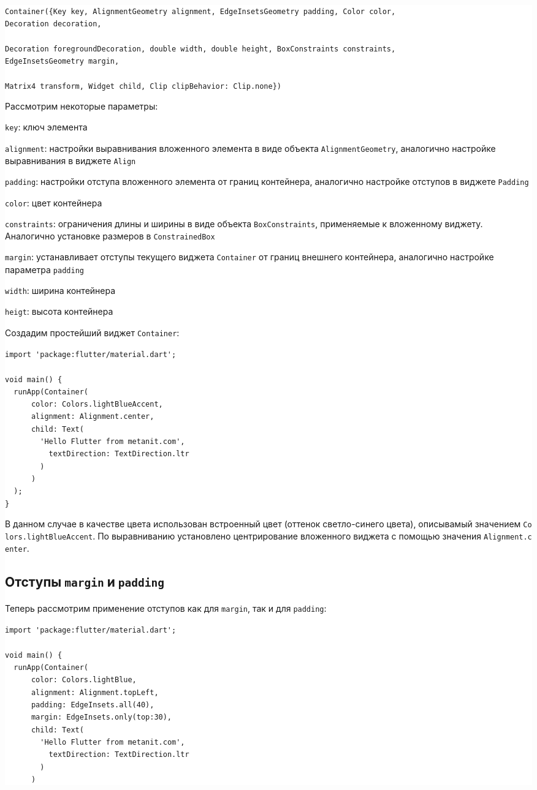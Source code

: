 ```
Container({Key key, AlignmentGeometry alignment, EdgeInsetsGeometry padding, Color color, 
Decoration decoration, 

Decoration foregroundDecoration, double width, double height, BoxConstraints constraints, 
EdgeInsetsGeometry margin, 

Matrix4 transform, Widget child, Clip clipBehavior: Clip.none})
```

Рассмотрим некоторые параметры:

`key`: ключ элемента

`alignment`: настройки выравнивания вложенного элемента в виде объекта `AlignmentGeometry`, 
аналогично настройке выравнивания в виджете `Align`

`padding`: настройки отступа вложенного элемента от границ контейнера, аналогично настройке 
отступов в виджете `Padding`

`color`: цвет контейнера

`constraints`: ограничения длины и ширины в виде объекта `BoxConstraints`, применяемые к 
вложенному виджету. Аналогично установке размеров в `ConstrainedBox`

`margin`: устанавливает отступы текущего виджета `Container` от границ внешнего контейнера, 
аналогично настройке параметра `padding`

`width`: ширина контейнера

`heigt`: высота контейнера

Создадим простейший виджет `Container`:

```
import 'package:flutter/material.dart';
 
void main() {
  runApp(Container(
      color: Colors.lightBlueAccent,
      alignment: Alignment.center,
      child: Text(
        'Hello Flutter from metanit.com',
          textDirection: TextDirection.ltr
        )
      )
  );
}
```
В данном случае в качестве цвета использован встроенный цвет (оттенок светло-синего цвета), 
описывамый значением `Colors.lightBlueAccent`. По выравниванию установлено центрирование 
вложенного виджета с помощью значения `Alignment.center`.

## Отступы `margin` и `padding`
Теперь рассмотрим применение отступов как для `margin`, так и для `padding`:
```
import 'package:flutter/material.dart';
 
void main() {
  runApp(Container(
      color: Colors.lightBlue,
      alignment: Alignment.topLeft,
      padding: EdgeInsets.all(40),
      margin: EdgeInsets.only(top:30),
      child: Text(
        'Hello Flutter from metanit.com',
          textDirection: TextDirection.ltr
        )
      )
```